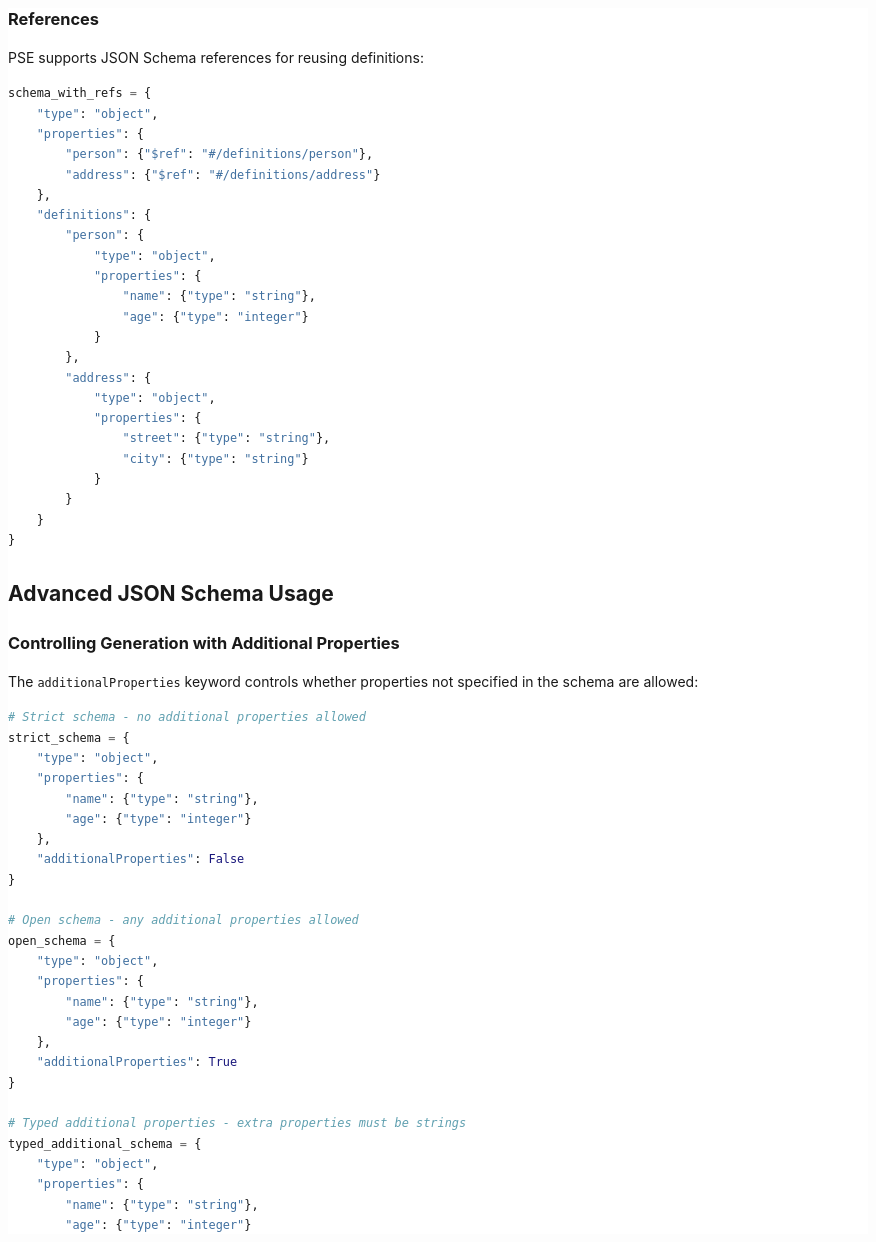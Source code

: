 ### References

PSE supports JSON Schema references for reusing definitions:

```python
schema_with_refs = {
    "type": "object",
    "properties": {
        "person": {"$ref": "#/definitions/person"},
        "address": {"$ref": "#/definitions/address"}
    },
    "definitions": {
        "person": {
            "type": "object",
            "properties": {
                "name": {"type": "string"},
                "age": {"type": "integer"}
            }
        },
        "address": {
            "type": "object",
            "properties": {
                "street": {"type": "string"},
                "city": {"type": "string"}
            }
        }
    }
}
```

## Advanced JSON Schema Usage

### Controlling Generation with Additional Properties

The `additionalProperties` keyword controls whether properties not specified in the schema are allowed:

```python
# Strict schema - no additional properties allowed
strict_schema = {
    "type": "object",
    "properties": {
        "name": {"type": "string"},
        "age": {"type": "integer"}
    },
    "additionalProperties": False
}

# Open schema - any additional properties allowed
open_schema = {
    "type": "object",
    "properties": {
        "name": {"type": "string"},
        "age": {"type": "integer"}
    },
    "additionalProperties": True
}

# Typed additional properties - extra properties must be strings
typed_additional_schema = {
    "type": "object",
    "properties": {
        "name": {"type": "string"},
        "age": {"type": "integer"}
```
